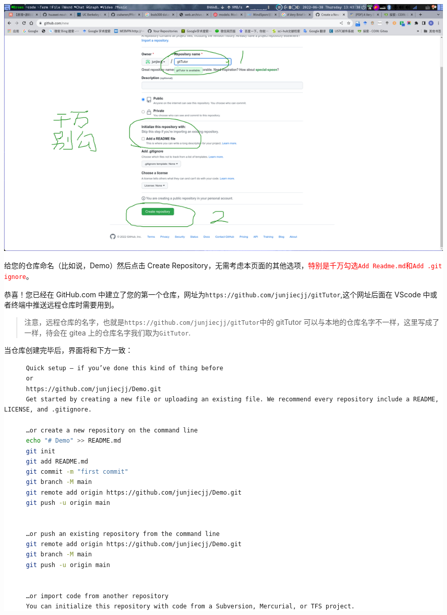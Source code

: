   ![图片](./picture/2022-06-30_13-44.png)

  给您的仓库命名（比如说，Demo）然后点击 Create Repository，无需考虑本页面的其他选项，<font face="黑体" color=red>特别是千万勾选`Add Readme.md`和`Add .gitignore`</font>。

  恭喜！您已经在 GitHub.com 中建立了您的第一个仓库，网址为`https://github.com/junjiecjj/gitTutor`,这个网址后面在 VScode 中或者终端中推送远程仓库时需要用到。

  > 注意，远程仓库的名字，也就是`https://github.com/junjiecjj/gitTutor`中的 gitTutor 可以与本地的仓库名字不一样，这里写成了一样，待会在 gitea 上的仓库名字我们取为`GitTutor`.

  当仓库创建完毕后，界面将和下方一致：

  ```bash
        Quick setup — if you’ve done this kind of thing before
        or
        https://github.com/junjiecjj/Demo.git
        Get started by creating a new file or uploading an existing file. We recommend every repository include a README, LICENSE, and .gitignore.
  
        …or create a new repository on the command line
        echo "# Demo" >> README.md
        git init
        git add README.md
        git commit -m "first commit"
        git branch -M main
        git remote add origin https://github.com/junjiecjj/Demo.git
        git push -u origin main


        …or push an existing repository from the command line
        git remote add origin https://github.com/junjiecjj/Demo.git
        git branch -M main
        git push -u origin main


        …or import code from another repository
        You can initialize this repository with code from a Subversion, Mercurial, or TFS project.
  ```
